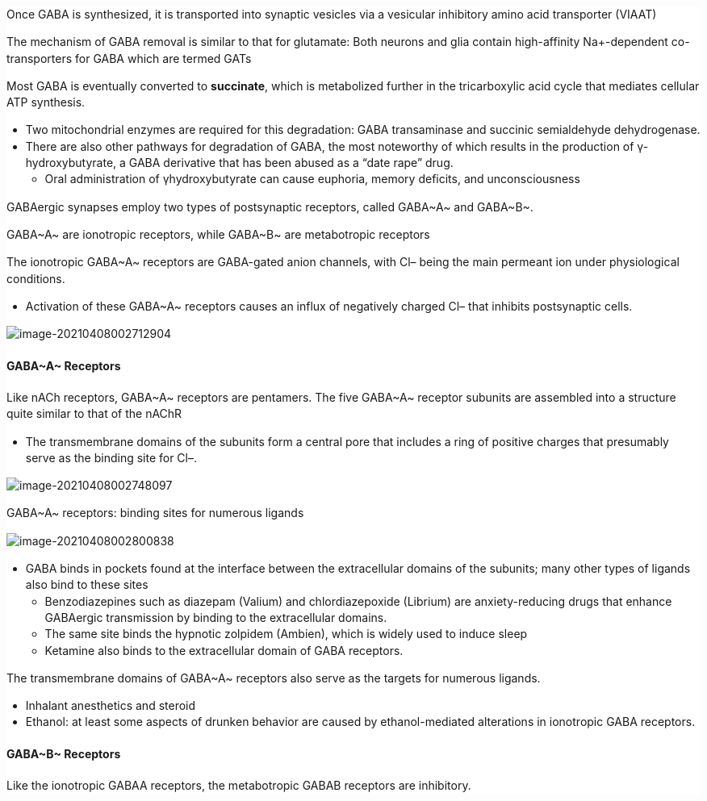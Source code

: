 Once GABA is synthesized, it is transported into synaptic vesicles via a vesicular inhibitory amino acid transporter (VIAAT)

The mechanism of GABA removal is similar to that for glutamate: Both neurons and glia contain high-affinity Na+-dependent co-transporters for GABA which are termed GATs

Most GABA is eventually converted to **succinate**, which is metabolized further in the tricarboxylic acid cycle that mediates cellular ATP synthesis.

+ Two mitochondrial enzymes are required for this degradation: GABA transaminase and succinic semialdehyde dehydrogenase.
+ There are also other pathways for degradation of GABA, the most noteworthy of which results in the production of γ-hydroxybutyrate, a GABA derivative that has been abused as a “date rape” drug.
  + Oral administration of γhydroxybutyrate can cause euphoria, memory deficits, and unconsciousness

GABAergic synapses employ two types of postsynaptic receptors, called GABA~A~ and GABA~B~.

GABA~A~ are ionotropic receptors, while GABA~B~ are metabotropic receptors

The ionotropic GABA~A~ receptors are GABA-gated anion channels, with Cl– being the main permeant ion under physiological conditions.

+ Activation of these GABA~A~ receptors causes an influx of negatively charged Cl– that inhibits postsynaptic cells.

<img src="https://hexo20200628-1259353497.cos.ap-guangzhou.myqcloud.com/Articles/Academic_Notes/Neurobiology/image-20210408002712904.png" alt="image-20210408002712904" style="zoom:100%;" />

#### GABA~A~ Receptors

Like nACh receptors, GABA~A~ receptors are pentamers. The five GABA~A~ receptor subunits are assembled into a structure quite similar to that of the nAChR

+ The transmembrane domains of the subunits form a central pore that includes a ring of positive charges that presumably serve as the binding site for Cl–.

<img src="https://hexo20200628-1259353497.cos.ap-guangzhou.myqcloud.com/Articles/Academic_Notes/Neurobiology/image-20210408002748097.png" alt="image-20210408002748097" style="zoom:100%;" />

GABA~A~ receptors: binding sites for numerous ligands

<img src="https://hexo20200628-1259353497.cos.ap-guangzhou.myqcloud.com/Articles/Academic_Notes/Neurobiology/image-20210408002800838.png" alt="image-20210408002800838" style="zoom:100%;" />

+ GABA binds in pockets found at the interface between the extracellular domains of the subunits; many other types of ligands also bind to these sites
  + Benzodiazepines such as diazepam (Valium) and chlordiazepoxide (Librium) are anxiety-reducing drugs that enhance GABAergic transmission by binding to the extracellular domains.
  + The same site binds the hypnotic zolpidem (Ambien), which is widely used to induce sleep
  + Ketamine also binds to the extracellular domain of GABA receptors.

The transmembrane domains of GABA~A~ receptors also serve as the targets for numerous ligands.

+ Inhalant anesthetics and steroid
+ Ethanol: at least some aspects of drunken behavior are caused by ethanol-mediated alterations in ionotropic GABA receptors.

#### GABA~B~ Receptors

Like the ionotropic GABAA receptors, the metabotropic GABAB receptors are inhibitory.
